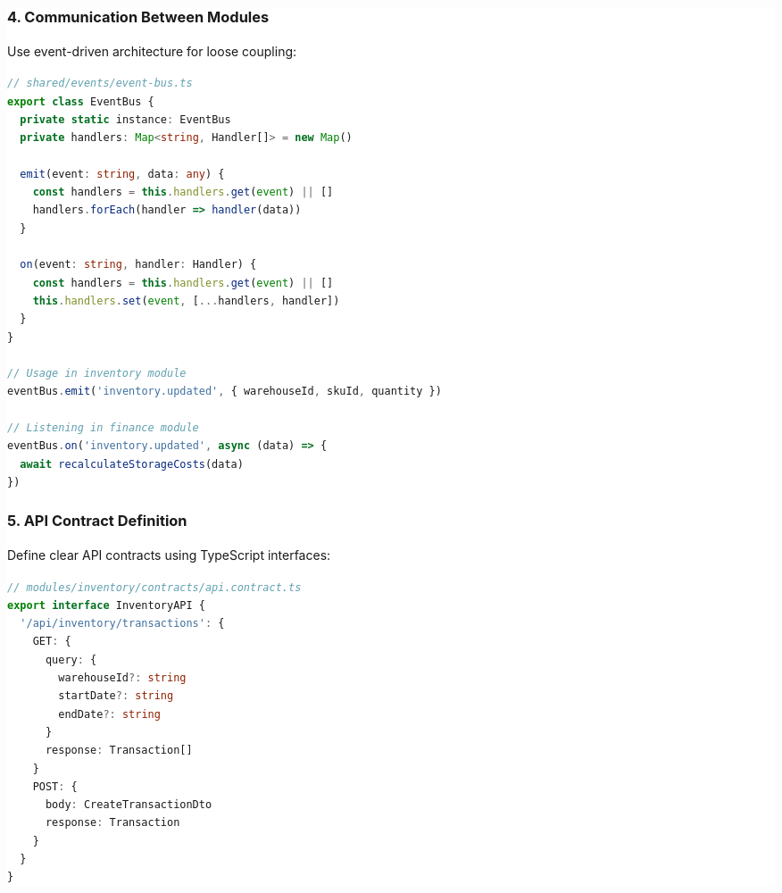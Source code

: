 ### 4. Communication Between Modules

Use event-driven architecture for loose coupling:

```typescript
// shared/events/event-bus.ts
export class EventBus {
  private static instance: EventBus
  private handlers: Map<string, Handler[]> = new Map()
  
  emit(event: string, data: any) {
    const handlers = this.handlers.get(event) || []
    handlers.forEach(handler => handler(data))
  }
  
  on(event: string, handler: Handler) {
    const handlers = this.handlers.get(event) || []
    this.handlers.set(event, [...handlers, handler])
  }
}

// Usage in inventory module
eventBus.emit('inventory.updated', { warehouseId, skuId, quantity })

// Listening in finance module
eventBus.on('inventory.updated', async (data) => {
  await recalculateStorageCosts(data)
})
```

### 5. API Contract Definition

Define clear API contracts using TypeScript interfaces:

```typescript
// modules/inventory/contracts/api.contract.ts
export interface InventoryAPI {
  '/api/inventory/transactions': {
    GET: {
      query: {
        warehouseId?: string
        startDate?: string
        endDate?: string
      }
      response: Transaction[]
    }
    POST: {
      body: CreateTransactionDto
      response: Transaction
    }
  }
}
```

